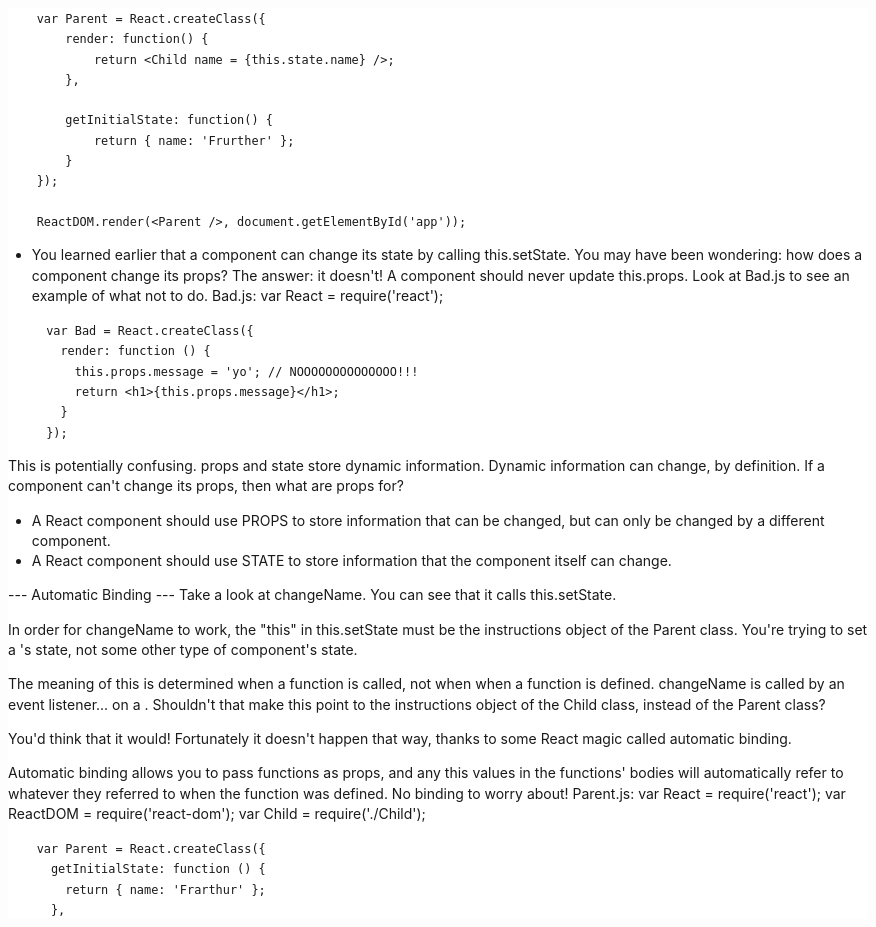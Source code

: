 		var Parent = React.createClass({
			render: function() {
				return <Child name = {this.state.name} />;
			},

			getInitialState: function() {
				return { name: 'Frurther' };
			}
		});

		ReactDOM.render(<Parent />, document.getElementById('app'));

- You learned earlier that a component can change its state by calling this.setState. You may have been wondering: how does a component change its props? The answer: it doesn't!
A component should never update this.props. Look at Bad.js to see an example of what not to do.
	Bad.js:
		var React = require('react');

		var Bad = React.createClass({
		  render: function () {
		    this.props.message = 'yo'; // NOOOOOOOOOOOOOO!!!
		    return <h1>{this.props.message}</h1>;
		  }
		});

This is potentially confusing. props and state store dynamic information. Dynamic information can change, by definition. If a component can't change its props, then what are props for?

- A React component should use PROPS to store information that can be changed, but can only be changed by a different component.
- A React component should use STATE to store information that the component itself can change.

--- Automatic Binding ---
Take a look at changeName. You can see that it calls this.setState.

In order for changeName to work, the "this" in this.setState must be the instructions object of the Parent class. You're trying to set a <Parent />'s state, not some other type of component's state.

The meaning of this is determined when a function is called, not when when a function is defined. changeName is called by an event listener... on a <Child />. Shouldn't that make this point to the instructions object of the Child class, instead of the Parent class?

You'd think that it would! Fortunately it doesn't happen that way, thanks to some React magic called automatic binding.

Automatic binding allows you to pass functions as props, and any this values in the functions' bodies will automatically refer to whatever they referred to when the function was defined. No binding to worry about!
	Parent.js:
		var React = require('react');
		var ReactDOM = require('react-dom');
		var Child = require('./Child');

		var Parent = React.createClass({
		  getInitialState: function () {
		    return { name: 'Frarthur' };
		  },
